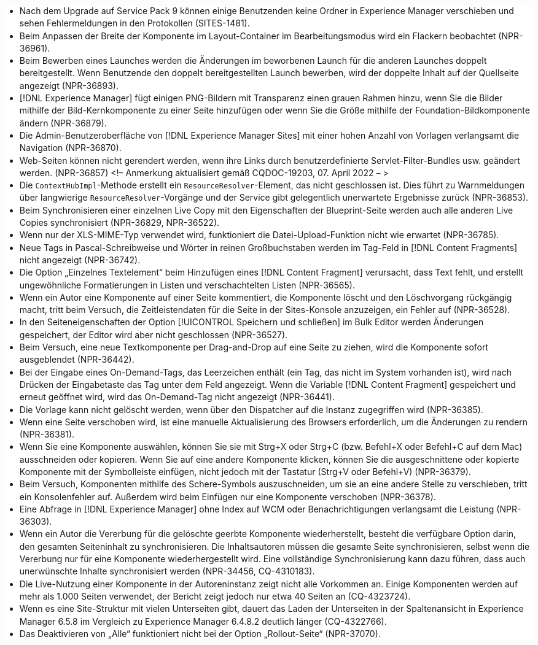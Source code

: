 * Nach dem Upgrade auf Service Pack 9 können einige Benutzenden keine Ordner in Experience Manager verschieben und sehen Fehlermeldungen in den Protokollen (SITES-1481).
* Beim Anpassen der Breite der Komponente im Layout-Container im Bearbeitungsmodus wird ein Flackern beobachtet (NPR-36961).
* Beim Bewerben eines Launches werden die Änderungen im beworbenen Launch für die anderen Launches doppelt bereitgestellt. Wenn Benutzende den doppelt bereitgestellten Launch bewerben, wird der doppelte Inhalt auf der Quellseite angezeigt (NPR-36893).
* [!DNL Experience Manager] fügt einigen PNG-Bildern mit Transparenz einen grauen Rahmen hinzu, wenn Sie die Bilder mithilfe der Bild-Kernkomponente zu einer Seite hinzufügen oder wenn Sie die Größe mithilfe der Foundation-Bildkomponente ändern (NPR-36879).
* Die Admin-Benutzeroberfläche von [!DNL Experience Manager Sites] mit einer hohen Anzahl von Vorlagen verlangsamt die Navigation (NPR-36870).
* Web-Seiten können nicht gerendert werden, wenn ihre Links durch benutzerdefinierte Servlet-Filter-Bundles usw. geändert werden. (NPR-36857) &lt;!– Anmerkung aktualisiert gemäß CQDOC-19203, 07. April 2022 – >
* Die `ContextHubImpl`-Methode erstellt ein `ResourceResolver`-Element, das nicht geschlossen ist. Dies führt zu Warnmeldungen über langwierige `ResourceResolver`-Vorgänge und der Service gibt gelegentlich unerwartete Ergebnisse zurück (NPR-36853).
* Beim Synchronisieren einer einzelnen Live Copy mit den Eigenschaften der Blueprint-Seite werden auch alle anderen Live Copies synchronisiert (NPR-36829, NPR-36522).
* Wenn nur der XLS-MIME-Typ verwendet wird, funktioniert die Datei-Upload-Funktion nicht wie erwartet (NPR-36785).
* Neue Tags in Pascal-Schreibweise und Wörter in reinen Großbuchstaben werden im Tag-Feld in [!DNL Content Fragments] nicht angezeigt (NPR-36742).
* Die Option „Einzelnes Textelement“ beim Hinzufügen eines [!DNL Content Fragment] verursacht, dass Text fehlt, und erstellt ungewöhnliche Formatierungen in Listen und verschachtelten Listen (NPR-36565).
* Wenn ein Autor eine Komponente auf einer Seite kommentiert, die Komponente löscht und den Löschvorgang rückgängig macht, tritt beim Versuch, die Zeitleistendaten für die Seite in der Sites-Konsole anzuzeigen, ein Fehler auf (NPR-36528).
* In den Seiteneigenschaften der Option [!UICONTROL Speichern und schließen] im Bulk Editor werden Änderungen gespeichert, der Editor wird aber nicht geschlossen (NPR-36527).
* Beim Versuch, eine neue Textkomponente per Drag-and-Drop auf eine Seite zu ziehen, wird die Komponente sofort ausgeblendet (NPR-36442).
* Bei der Eingabe eines On-Demand-Tags, das Leerzeichen enthält (ein Tag, das nicht im System vorhanden ist), wird nach Drücken der Eingabetaste das Tag unter dem Feld angezeigt. Wenn die Variable [!DNL Content Fragment] gespeichert und erneut geöffnet wird, wird das On-Demand-Tag nicht angezeigt (NPR-36441).
* Die Vorlage kann nicht gelöscht werden, wenn über den Dispatcher auf die Instanz zugegriffen wird (NPR-36385).
* Wenn eine Seite verschoben wird, ist eine manuelle Aktualisierung des Browsers erforderlich, um die Änderungen zu rendern (NPR-36381).
* Wenn Sie eine Komponente auswählen, können Sie sie mit Strg+X oder Strg+C (bzw. Befehl+X oder Befehl+C auf dem Mac) ausschneiden oder kopieren. Wenn Sie auf eine andere Komponente klicken, können Sie die ausgeschnittene oder kopierte Komponente mit der Symbolleiste einfügen, nicht jedoch mit der Tastatur (Strg+V oder Befehl+V) (NPR-36379).
* Beim Versuch, Komponenten mithilfe des Schere-Symbols auszuschneiden, um sie an eine andere Stelle zu verschieben, tritt ein Konsolenfehler auf. Außerdem wird beim Einfügen nur eine Komponente verschoben (NPR-36378).
* Eine Abfrage in [!DNL Experience Manager] ohne Index auf WCM oder Benachrichtigungen verlangsamt die Leistung (NPR-36303).
* Wenn ein Autor die Vererbung für die gelöschte geerbte Komponente wiederherstellt, besteht die verfügbare Option darin, den gesamten Seiteninhalt zu synchronisieren. Die Inhaltsautoren müssen die gesamte Seite synchronisieren, selbst wenn die Vererbung nur für eine Komponente wiederhergestellt wird. Eine vollständige Synchronisierung kann dazu führen, dass auch unerwünschte Inhalte synchronisiert werden (NPR-34456, CQ-4310183).
* Die Live-Nutzung einer Komponente in der Autoreninstanz zeigt nicht alle Vorkommen an. Einige Komponenten werden auf mehr als 1.000 Seiten verwendet, der Bericht zeigt jedoch nur etwa 40 Seiten an (CQ-4323724).
* Wenn es eine Site-Struktur mit vielen Unterseiten gibt, dauert das Laden der Unterseiten in der Spaltenansicht in Experience Manager 6.5.8 im Vergleich zu Experience Manager 6.4.8.2 deutlich länger (CQ-4322766).
* Das Deaktivieren von „Alle“ funktioniert nicht bei der Option „Rollout-Seite“ (NPR-37070).